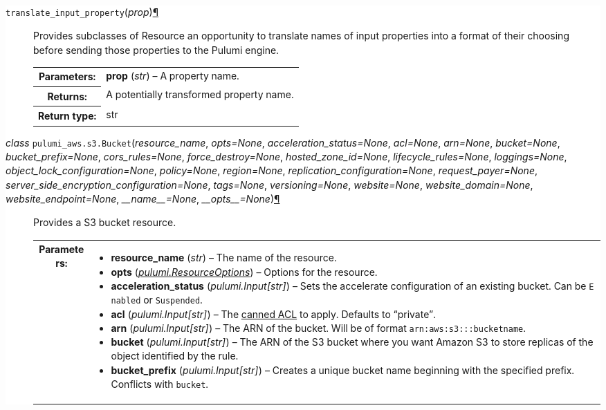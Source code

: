 <dl class="method">
<dt id="pulumi_aws.s3.AccountPublicAccessBlock.translate_input_property">
<code class="descname">translate_input_property</code><span class="sig-paren">(</span><em>prop</em><span class="sig-paren">)</span><a class="headerlink" href="#pulumi_aws.s3.AccountPublicAccessBlock.translate_input_property" title="Permalink to this definition">¶</a></dt>
<dd><p>Provides subclasses of Resource an opportunity to translate names of input properties into
a format of their choosing before sending those properties to the Pulumi engine.</p>
<table class="docutils field-list" frame="void" rules="none">
<col class="field-name" />
<col class="field-body" />
<tbody valign="top">
<tr class="field-odd field"><th class="field-name">Parameters:</th><td class="field-body"><strong>prop</strong> (<em>str</em>) – A property name.</td>
</tr>
<tr class="field-even field"><th class="field-name">Returns:</th><td class="field-body">A potentially transformed property name.</td>
</tr>
<tr class="field-odd field"><th class="field-name">Return type:</th><td class="field-body">str</td>
</tr>
</tbody>
</table>
</dd></dl>

</dd></dl>

<dl class="class">
<dt id="pulumi_aws.s3.Bucket">
<em class="property">class </em><code class="descclassname">pulumi_aws.s3.</code><code class="descname">Bucket</code><span class="sig-paren">(</span><em>resource_name</em>, <em>opts=None</em>, <em>acceleration_status=None</em>, <em>acl=None</em>, <em>arn=None</em>, <em>bucket=None</em>, <em>bucket_prefix=None</em>, <em>cors_rules=None</em>, <em>force_destroy=None</em>, <em>hosted_zone_id=None</em>, <em>lifecycle_rules=None</em>, <em>loggings=None</em>, <em>object_lock_configuration=None</em>, <em>policy=None</em>, <em>region=None</em>, <em>replication_configuration=None</em>, <em>request_payer=None</em>, <em>server_side_encryption_configuration=None</em>, <em>tags=None</em>, <em>versioning=None</em>, <em>website=None</em>, <em>website_domain=None</em>, <em>website_endpoint=None</em>, <em>__name__=None</em>, <em>__opts__=None</em><span class="sig-paren">)</span><a class="headerlink" href="#pulumi_aws.s3.Bucket" title="Permalink to this definition">¶</a></dt>
<dd><p>Provides a S3 bucket resource.</p>
<table class="docutils field-list" frame="void" rules="none">
<col class="field-name" />
<col class="field-body" />
<tbody valign="top">
<tr class="field-odd field"><th class="field-name">Parameters:</th><td class="field-body"><ul class="first last simple">
<li><strong>resource_name</strong> (<em>str</em>) – The name of the resource.</li>
<li><strong>opts</strong> (<a class="reference internal" href="../../pulumi/#pulumi.ResourceOptions" title="pulumi.ResourceOptions"><em>pulumi.ResourceOptions</em></a>) – Options for the resource.</li>
<li><strong>acceleration_status</strong> (<em>pulumi.Input</em><em>[</em><em>str</em><em>]</em>) – Sets the accelerate configuration of an existing bucket. Can be <code class="docutils literal notranslate"><span class="pre">Enabled</span></code> or <code class="docutils literal notranslate"><span class="pre">Suspended</span></code>.</li>
<li><strong>acl</strong> (<em>pulumi.Input</em><em>[</em><em>str</em><em>]</em>) – The <a class="reference external" href="https://docs.aws.amazon.com/AmazonS3/latest/dev/acl-overview.html#canned-acl">canned ACL</a> to apply. Defaults to “private”.</li>
<li><strong>arn</strong> (<em>pulumi.Input</em><em>[</em><em>str</em><em>]</em>) – The ARN of the bucket. Will be of format <code class="docutils literal notranslate"><span class="pre">arn:aws:s3:::bucketname</span></code>.</li>
<li><strong>bucket</strong> (<em>pulumi.Input</em><em>[</em><em>str</em><em>]</em>) – The ARN of the S3 bucket where you want Amazon S3 to store replicas of the object identified by the rule.</li>
<li><strong>bucket_prefix</strong> (<em>pulumi.Input</em><em>[</em><em>str</em><em>]</em>) – Creates a unique bucket name beginning with the specified prefix. Conflicts with <code class="docutils literal notranslate"><span class="pre">bucket</span></code>.</li>